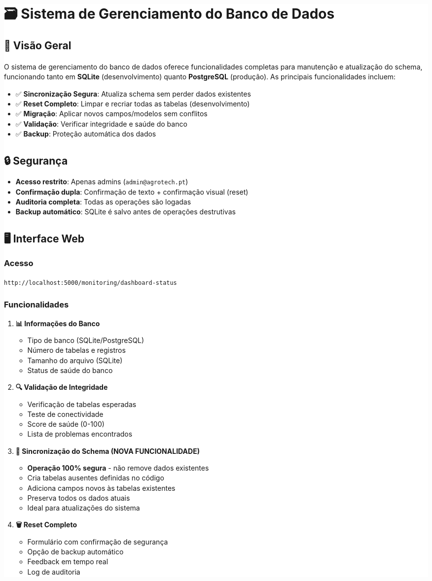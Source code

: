 # 🗃️ Sistema de Gerenciamento do Banco de Dados

## 📖 Visão Geral

O sistema de gerenciamento do banco de dados oferece funcionalidades completas para manutenção e atualização do schema, funcionando tanto em **SQLite** (desenvolvimento) quanto **PostgreSQL** (produção). As principais funcionalidades incluem:

- ✅ **Sincronização Segura**: Atualiza schema sem perder dados existentes
- ✅ **Reset Completo**: Limpar e recriar todas as tabelas (desenvolvimento)
- ✅ **Migração**: Aplicar novos campos/modelos sem conflitos
- ✅ **Validação**: Verificar integridade e saúde do banco
- ✅ **Backup**: Proteção automática dos dados

## 🔒 Segurança

- **Acesso restrito**: Apenas admins (`admin@agrotech.pt`)
- **Confirmação dupla**: Confirmação de texto + confirmação visual (reset)
- **Auditoria completa**: Todas as operações são logadas
- **Backup automático**: SQLite é salvo antes de operações destrutivas

## 🖥️ Interface Web

### Acesso
```
http://localhost:5000/monitoring/dashboard-status
```

### Funcionalidades
1. **📊 Informações do Banco**
   - Tipo de banco (SQLite/PostgreSQL)
   - Número de tabelas e registros
   - Tamanho do arquivo (SQLite)
   - Status de saúde do banco

2. **🔍 Validação de Integridade**
   - Verificação de tabelas esperadas
   - Teste de conectividade
   - Score de saúde (0-100)
   - Lista de problemas encontrados

3. **🔄 Sincronização do Schema (NOVA FUNCIONALIDADE)**
   - **Operação 100% segura** - não remove dados existentes
   - Cria tabelas ausentes definidas no código
   - Adiciona campos novos às tabelas existentes
   - Preserva todos os dados atuais
   - Ideal para atualizações do sistema

4. **🗑️ Reset Completo**
   - Formulário com confirmação de segurança
   - Opção de backup automático
   - Feedback em tempo real
   - Log de auditoria
